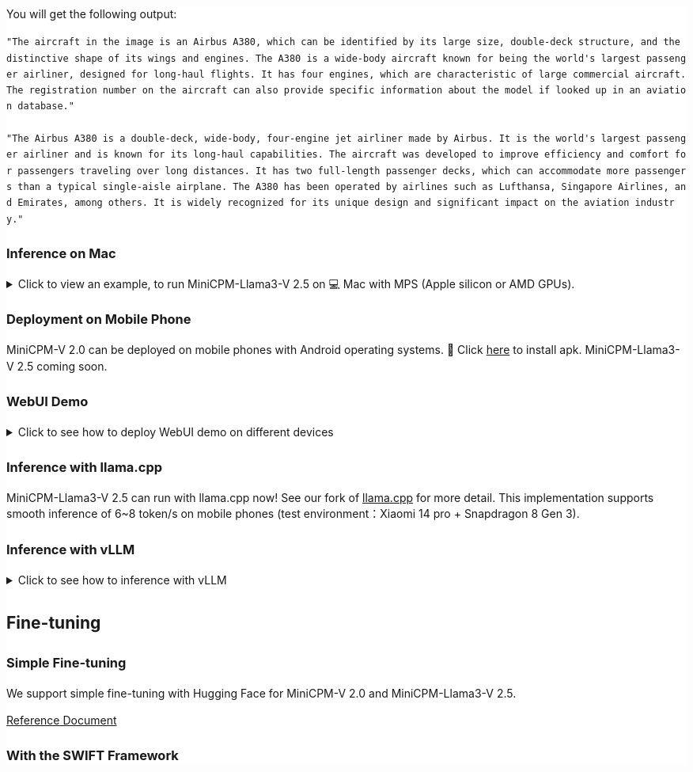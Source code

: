 You will get the following output:

```
"The aircraft in the image is an Airbus A380, which can be identified by its large size, double-deck structure, and the distinctive shape of its wings and engines. The A380 is a wide-body aircraft known for being the world's largest passenger airliner, designed for long-haul flights. It has four engines, which are characteristic of large commercial aircraft. The registration number on the aircraft can also provide specific information about the model if looked up in an aviation database."

"The Airbus A380 is a double-deck, wide-body, four-engine jet airliner made by Airbus. It is the world's largest passenger airliner and is known for its long-haul capabilities. The aircraft was developed to improve efficiency and comfort for passengers traveling over long distances. It has two full-length passenger decks, which can accommodate more passengers than a typical single-aisle airplane. The A380 has been operated by airlines such as Lufthansa, Singapore Airlines, and Emirates, among others. It is widely recognized for its unique design and significant impact on the aviation industry."
```



### Inference on Mac
<details><summary>Click to view an example, to run MiniCPM-Llama3-V 2.5 on 💻 Mac with MPS (Apple silicon or AMD GPUs). </summary></details>

### Deployment on Mobile Phone
MiniCPM-V 2.0 can be deployed on mobile phones with Android operating systems. 🚀 Click [here](https://github.com/OpenBMB/mlc-MiniCPM) to install apk. MiniCPM-Llama3-V 2.5 coming soon.

### WebUI Demo

<details><summary>Click to see how to deploy WebUI demo on different devices </summary></details>

### Inference with llama.cpp<a id="inference-with-llamacpp"></a>
MiniCPM-Llama3-V 2.5 can run with llama.cpp now! See our fork of [llama.cpp](https://github.com/OpenBMB/llama.cpp/tree/minicpm-v2.5/examples/minicpmv) for more detail. This implementation supports smooth inference of 6~8 token/s on mobile phones (test environment：Xiaomi 14 pro + Snapdragon 8 Gen 3).

### Inference with vLLM<a id="vllm"></a>

<details><summary>Click to see how to inference with vLLM </summary></details>

## Fine-tuning

### Simple Fine-tuning 

We support simple fine-tuning with Hugging Face for MiniCPM-V 2.0 and MiniCPM-Llama3-V 2.5.

[Reference Document](./finetune/readme.md)

### With the SWIFT Framework 
